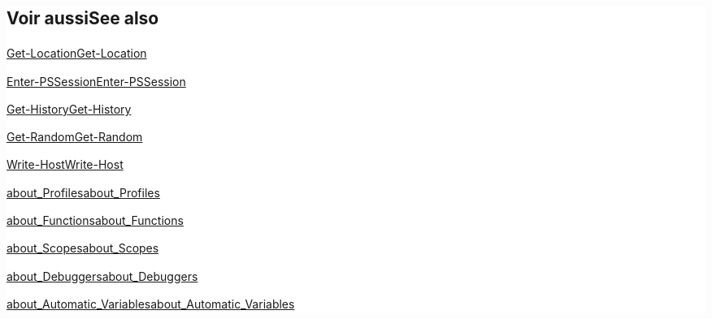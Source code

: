 ## <a name="see-also"></a><span data-ttu-id="9ab08-170">Voir aussi</span><span class="sxs-lookup"><span data-stu-id="9ab08-170">See also</span></span>

[<span data-ttu-id="9ab08-171">Get-Location</span><span class="sxs-lookup"><span data-stu-id="9ab08-171">Get-Location</span></span>](xref:Microsoft.PowerShell.Management.Get-Location)

[<span data-ttu-id="9ab08-172">Enter-PSSession</span><span class="sxs-lookup"><span data-stu-id="9ab08-172">Enter-PSSession</span></span>](xref:Microsoft.PowerShell.Core.Enter-PSSession)

[<span data-ttu-id="9ab08-173">Get-History</span><span class="sxs-lookup"><span data-stu-id="9ab08-173">Get-History</span></span>](xref:Microsoft.PowerShell.Core.Get-History)

[<span data-ttu-id="9ab08-174">Get-Random</span><span class="sxs-lookup"><span data-stu-id="9ab08-174">Get-Random</span></span>](xref:Microsoft.PowerShell.Utility.Get-Random)

[<span data-ttu-id="9ab08-175">Write-Host</span><span class="sxs-lookup"><span data-stu-id="9ab08-175">Write-Host</span></span>](xref:Microsoft.PowerShell.Utility.Write-Host)

[<span data-ttu-id="9ab08-176">about_Profiles</span><span class="sxs-lookup"><span data-stu-id="9ab08-176">about_Profiles</span></span>](about_Profiles.md)

[<span data-ttu-id="9ab08-177">about_Functions</span><span class="sxs-lookup"><span data-stu-id="9ab08-177">about_Functions</span></span>](about_Functions.md)

[<span data-ttu-id="9ab08-178">about_Scopes</span><span class="sxs-lookup"><span data-stu-id="9ab08-178">about_Scopes</span></span>](about_Scopes.md)

[<span data-ttu-id="9ab08-179">about_Debuggers</span><span class="sxs-lookup"><span data-stu-id="9ab08-179">about_Debuggers</span></span>](about_Debuggers.md)

[<span data-ttu-id="9ab08-180">about_Automatic_Variables</span><span class="sxs-lookup"><span data-stu-id="9ab08-180">about_Automatic_Variables</span></span>](about_Automatic_Variables.md)

